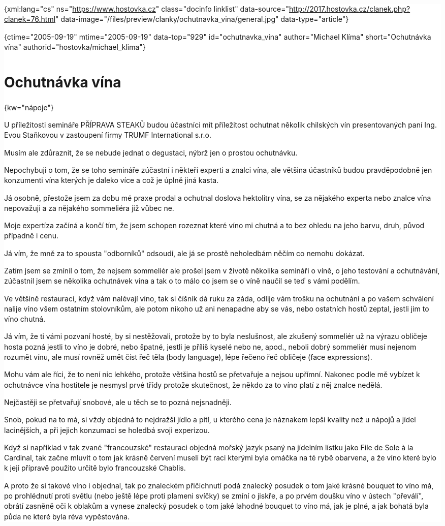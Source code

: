 
{xml:lang="cs" ns="https://www.hostovka.cz" class="docinfo linklist" data-source="http://2017.hostovka.cz/clanek.php?clanek=76.html" data-image="/files/preview/clanky/ochutnavka_vina/general.jpg" data-type="article"}

{ctime="2005-09-19" mtime="2005-09-19" data-top="929" id="ochutnavka\_vina" author="Michael Klíma" short="Ochutnávka vína" authorid="hostovka/michael\_klima"}

# Ochutnávka vína 

{kw="nápoje"}

U příležitosti semináře PŘÍPRAVA STEAKŮ budou účastníci mít příležitost ochutnat několik chilských vín presentovaných paní Ing. Evou Staňkovou v zastoupení firmy TRUMF International s.r.o. 

Musím ale zdůraznit, že se nebude jednat o degustaci, nýbrž jen o prostou ochutnávku. 

Nepochybuji o tom, že se toho semináře zúčastní i někteří experti a znalci vína, ale většina účastníků budou pravděpodobně jen konzumenti vína kterých je daleko více a což je úplně jiná kasta. 

Já osobně, přestože jsem za dobu mé praxe prodal a ochutnal doslova hektolitry vína, se za nějakého experta nebo znalce vína nepovažuji a za nějakého sommeliéra již vůbec ne. 

Moje expertíza začíná a končí tím, že jsem schopen rozeznat které víno mi chutná a to bez ohledu na jeho barvu, druh, původ případně i cenu. 

Já vím, že mně za to spousta "odborníků" odsoudí, ale já se prostě neholedbám něčím co nemohu dokázat. 

Zatím jsem se zmínil o tom, že nejsem sommeliér ale prošel jsem v životě několika semináři o víně, o jeho testování a ochutnávání, zúčastnil jsem se několika ochutnávek vína a tak o to málo co jsem se o víně naučil se teď s vámi podělím. 

Ve většině restaurací, když vám nalévají víno, tak si číšník dá ruku za záda, odlije vám trošku na ochutnání a po vašem schválení nalije víno všem ostatním stolovníkům, ale potom nikoho už ani nenapadne aby se vás, nebo ostatních hostů zeptal, jestli jim to víno chutná. 

Já vím, že ti vámi pozvaní hosté, by si nestěžovali, protože by to byla neslušnost, ale zkušený sommeliér už na výrazu obličeje hosta pozná jestli to víno je dobré, nebo špatné, jestli je příliš kyselé nebo ne, apod., neboli dobrý sommeliér musí nejenom rozumět vínu, ale musí rovněž umět číst řeč těla (body language), lépe řečeno řeč obličeje (face expressions). 

Mohu vám ale říci, že to není nic lehkého, protože většina hostů se přetvařuje a nejsou upřímní. Nakonec podle mě vybízet k ochutnávce vína hostitele je nesmysl prvé třídy protože skutečnost, že někdo za to víno platí z něj znalce nedělá. 

Nejčastěji se přetvařují snobové, ale u těch se to pozná nejsnadněji. 

Snob, pokud na to má, si vždy objedná to nejdražší jídlo a pití, u kterého cena je náznakem lepší kvality než u nápojů a jídel lacinějších, a při jejich konzumaci se holedbá svoji experizou. 

Když si například v tak zvané "francouzské" restauraci objedná mořský jazyk psaný na jídelním lístku jako File de Sole à la Cardinal, tak začne mluvit o tom jak krásně červení museli být raci kterými byla omáčka na té rybě obarvena, a že víno které bylo k její přípravě použito určitě bylo francouzské Chablis. 

A proto že si takové víno i objednal, tak po znaleckém přičichnutí podá znalecký posudek o tom jaké krásné bouquet to víno má, po prohlédnutí proti světlu (nebo ještě lépe proti plameni svíčky) se zmíní o jiskře, a po prvém doušku víno v ústech "převálí", obrátí zasněně oči k oblakům a vynese znalecký posudek o tom jaké lahodné bouquet to víno má, jak je plné, a jak bohatá byla půda ne které byla réva vypěstována. 
